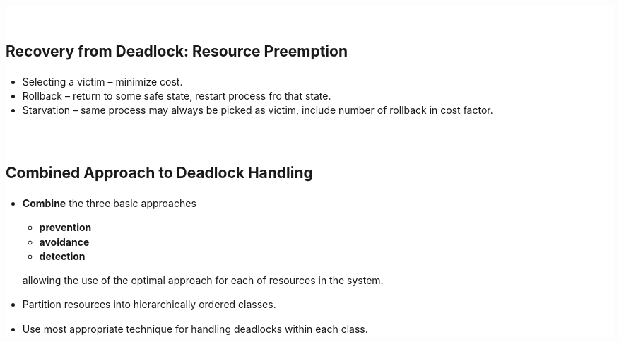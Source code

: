 

<br>

## Recovery from Deadlock: Resource Preemption

- Selecting a victim – minimize cost. 
- Rollback – return to some safe state, restart process fro that  state. 
- Starvation – same process may always be picked as victim,  include number of rollback in cost factor.



<br>

## Combined Approach to Deadlock Handling

- **Combine** the three basic approaches 

  - **prevention** 
  - **avoidance** 
  - **detection** 

  allowing the use of the optimal approach for each of resources in  the system. 

- Partition resources into hierarchically ordered classes. 

- Use most appropriate technique for handling deadlocks within  each class.

